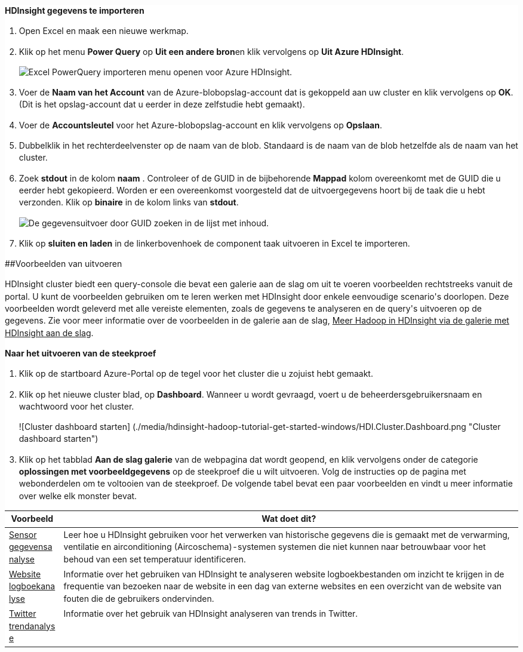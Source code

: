 **HDInsight gegevens te importeren**

1. Open Excel en maak een nieuwe werkmap.
3. Klik op het menu **Power Query** op **Uit een andere bron**en klik vervolgens op **Uit Azure HDInsight**.

    ![Excel PowerQuery importeren menu openen voor Azure HDInsight.][image-hdi-gettingstarted-powerquery-importdata]

3. Voer de **Naam van het Account** van de Azure-blobopslag-account dat is gekoppeld aan uw cluster en klik vervolgens op **OK**. (Dit is het opslag-account dat u eerder in deze zelfstudie hebt gemaakt).
4. Voer de **Accountsleutel** voor het Azure-blobopslag-account en klik vervolgens op **Opslaan**.
5. Dubbelklik in het rechterdeelvenster op de naam van de blob. Standaard is de naam van de blob hetzelfde als de naam van het cluster.

6. Zoek **stdout** in de kolom **naam** . Controleer of de GUID in de bijbehorende **Mappad** kolom overeenkomt met de GUID die u eerder hebt gekopieerd. Worden er een overeenkomst voorgesteld dat de uitvoergegevens hoort bij de taak die u hebt verzonden. Klik op **binaire** in de kolom links van **stdout**.

    ![De gegevensuitvoer door GUID zoeken in de lijst met inhoud.][image-hdi-gettingstarted-powerquery-importdata2]

9. Klik op **sluiten en laden** in de linkerbovenhoek de component taak uitvoeren in Excel te importeren.

##<a name="run-samples"></a>Voorbeelden van uitvoeren

HDInsight cluster biedt een query-console die bevat een galerie aan de slag om uit te voeren voorbeelden rechtstreeks vanuit de portal. U kunt de voorbeelden gebruiken om te leren werken met HDInsight door enkele eenvoudige scenario's doorlopen. Deze voorbeelden wordt geleverd met alle vereiste elementen, zoals de gegevens te analyseren en de query's uitvoeren op de gegevens. Zie voor meer informatie over de voorbeelden in de galerie aan de slag, [Meer Hadoop in HDInsight via de galerie met HDInsight aan de slag](hdinsight-learn-hadoop-use-sample-gallery.md).

**Naar het uitvoeren van de steekproef**

1. Klik op de startboard Azure-Portal op de tegel voor het cluster die u zojuist hebt gemaakt.
 
2. Klik op het nieuwe cluster blad, op **Dashboard**. Wanneer u wordt gevraagd, voert u de beheerdersgebruikersnaam en wachtwoord voor het cluster.

    ![Cluster dashboard starten] (./media/hdinsight-hadoop-tutorial-get-started-windows/HDI.Cluster.Dashboard.png "Cluster dashboard starten")
 
3. Klik op het tabblad **Aan de slag galerie** van de webpagina dat wordt geopend, en klik vervolgens onder de categorie **oplossingen met voorbeeldgegevens** op de steekproef die u wilt uitvoeren. Volg de instructies op de pagina met webonderdelen om te voltooien van de steekproef. De volgende tabel bevat een paar voorbeelden en vindt u meer informatie over welke elk monster bevat.

Voorbeeld | Wat doet dit?
------ | ---------------
[Sensor gegevensanalyse][hdinsight-sensor-data-sample] | Leer hoe u HDInsight gebruiken voor het verwerken van historische gegevens die is gemaakt met de verwarming, ventilatie en airconditioning (Aircoschema)-systemen systemen die niet kunnen naar betrouwbaar voor het behoud van een set temperatuur identificeren.
[Website logboekanalyse][hdinsight-weblogs-sample] | Informatie over het gebruiken van HDInsight te analyseren website logboekbestanden om inzicht te krijgen in de frequentie van bezoeken naar de website in een dag van externe websites en een overzicht van de website van fouten die de gebruikers ondervinden.
[Twitter trendanalyse](hdinsight-analyze-twitter-data.md) | Informatie over het gebruik van HDInsight analyseren van trends in Twitter.


[1]: ../HDInsight/hdinsight-hadoop-visual-studio-tools-get-started.md
[hdinsight-versions]: hdinsight-component-versioning.md
[hdinsight-provision]: hdinsight-provision-clusters.md
[hdinsight-admin-powershell]: hdinsight-administer-use-powershell.md
[hdinsight-upload-data]: hdinsight-upload-data.md
[hdinsight-use-mapreduce]: hdinsight-use-mapreduce.md
[hdinsight-use-hive]: hdinsight-use-hive.md
[hdinsight-use-pig]: hdinsight-use-pig.md
[hdinsight-use-oozie]: hdinsight-use-oozie.md
[hdinsight-storage]: hdinsight-hadoop-use-blob-storage.md
[hdinsight-emulator]: hdinsight-hadoop-emulator-get-started.md
[hdinsight-develop-mapreduce]: hdinsight-develop-deploy-java-mapreduce-linux.md
[hadoop-hdinsight-intro]: hdinsight-hadoop-introduction.md
[hdinsight-weblogs-sample]: hdinsight-hive-analyze-website-log.md
[hdinsight-sensor-data-sample]: hdinsight-hive-analyze-sensor-data.md
[azure-purchase-options]: http://azure.microsoft.com/pricing/purchase-options/
[azure-member-offers]: http://azure.microsoft.com/pricing/member-offers/
[azure-free-trial]: http://azure.microsoft.com/pricing/free-trial/
[azure-management-portal]: https://portal.azure.com/
[azure-create-storageaccount]: ../storage-create-storage-account.md
[apache-hadoop]: http://go.microsoft.com/fwlink/?LinkId=510084
[apache-hive]: http://go.microsoft.com/fwlink/?LinkId=510085
[apache-mapreduce]: http://go.microsoft.com/fwlink/?LinkId=510086
[apache-hdfs]: http://go.microsoft.com/fwlink/?LinkId=510087
[hdinsight-hbase-custom-provision]: hdinsight-hbase-tutorial-get-started.md
[powershell-download]: http://go.microsoft.com/fwlink/p/?linkid=320376&clcid=0x409
[powershell-install-configure]: powershell-install-configure.md
[powershell-open]: powershell-install-configure.md#step-1-install
[img-hdi-dashboard]: ./media/hdinsight-hadoop-tutorial-get-started-windows/HDI.dashboard.png
[img-hdi-dashboard-query-select]: ./media/hdinsight-hadoop-tutorial-get-started-windows/HDI.dashboard.query.select.png
[img-hdi-dashboard-query-select-result]: ./media/hdinsight-hadoop-tutorial-get-started-windows/HDI.dashboard.query.select.result.png
[img-hdi-dashboard-query-select-result-output]: ./media/hdinsight-hadoop-tutorial-get-started-windows/HDI.dashboard.query.select.result.output.png
[img-hdi-dashboard-query-browse-output]: ./media/hdinsight-hadoop-tutorial-get-started-windows/HDI.dashboard.query.browse.output.png
[img-hdi-getstarted-video]: ./media/hdinsight-hadoop-tutorial-get-started-windows/hdi-get-started-video.png
[image-hdi-storageaccount-quickcreate]: ./media/hdinsight-hadoop-tutorial-get-started-windows/HDI.StorageAccount.QuickCreate.png
[image-hdi-clusterstatus]: ./media/hdinsight-hadoop-tutorial-get-started-windows/HDI.ClusterStatus.png
[image-hdi-quickcreatecluster]: ./media/hdinsight-hadoop-tutorial-get-started-windows/HDI.QuickCreateCluster.png
[image-hdi-getstarted-flow]: ./media/hdinsight-hadoop-tutorial-get-started-windows/HDI.GetStartedFlow.png
[image-hdi-gettingstarted-powerquery-importdata]: ./media/hdinsight-hadoop-tutorial-get-started-windows/HDI.GettingStarted.PowerQuery.ImportData.png
[image-hdi-gettingstarted-powerquery-importdata2]: ./media/hdinsight-hadoop-tutorial-get-started-windows/HDI.GettingStarted.PowerQuery.ImportData2.png